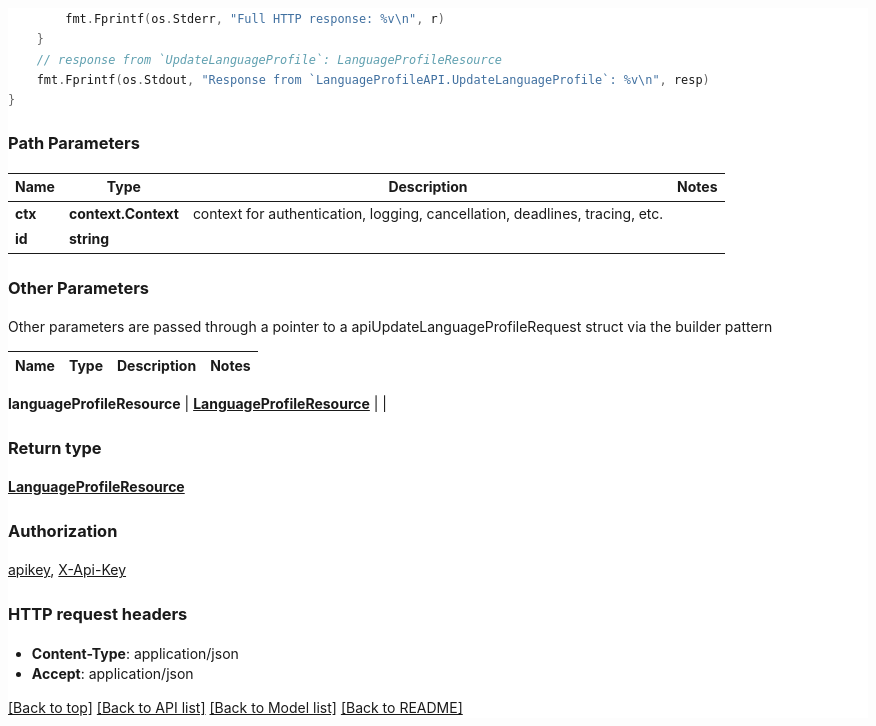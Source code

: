 ```go
		fmt.Fprintf(os.Stderr, "Full HTTP response: %v\n", r)
	}
	// response from `UpdateLanguageProfile`: LanguageProfileResource
	fmt.Fprintf(os.Stdout, "Response from `LanguageProfileAPI.UpdateLanguageProfile`: %v\n", resp)
}
```

### Path Parameters


Name | Type | Description  | Notes
------------- | ------------- | ------------- | -------------
**ctx** | **context.Context** | context for authentication, logging, cancellation, deadlines, tracing, etc.
**id** | **string** |  | 

### Other Parameters

Other parameters are passed through a pointer to a apiUpdateLanguageProfileRequest struct via the builder pattern


Name | Type | Description  | Notes
------------- | ------------- | ------------- | -------------

 **languageProfileResource** | [**LanguageProfileResource**](LanguageProfileResource.md) |  | 

### Return type

[**LanguageProfileResource**](LanguageProfileResource.md)

### Authorization

[apikey](../README.md#apikey), [X-Api-Key](../README.md#X-Api-Key)

### HTTP request headers

- **Content-Type**: application/json
- **Accept**: application/json

[[Back to top]](#) [[Back to API list]](../README.md#documentation-for-api-endpoints)
[[Back to Model list]](../README.md#documentation-for-models)
[[Back to README]](../README.md)

